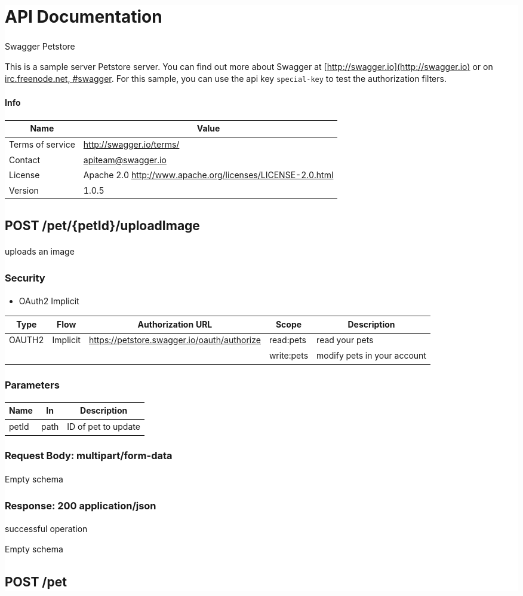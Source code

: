 # API Documentation

Swagger Petstore

This is a sample server Petstore server.  You can find out more about Swagger at [http://swagger.io](http://swagger.io) or on [irc.freenode.net, #swagger](http://swagger.io/irc/).  For this sample, you can use the api key `special-key` to test the authorization filters.

#### Info

| Name | Value |
| ---- | ----- |
| Terms of service | http://swagger.io/terms/ |
| Contact |  apiteam@swagger.io  |
| License | Apache 2.0 http://www.apache.org/licenses/LICENSE-2.0.html |
| Version | 1.0.5 |


POST /pet/{petId}/uploadImage
-----------------------------

uploads an image

### Security

- OAuth2 Implicit

| Type | Flow | Authorization URL | Scope | Description |
| ---- | ---- | ----------------- | ----- | ----------- |
| OAUTH2 | Implicit | https://petstore.swagger.io/oauth/authorize | read:pets | read your pets |
|  |  |  | write:pets | modify pets in your account |

### Parameters

| Name   | In  | Description |
| ------ | --- | ----------- |
| petId | path | ID of pet to update |

### Request Body: multipart/form-data

Empty schema

### Response: 200 application/json

successful operation

Empty schema


POST /pet
---------
